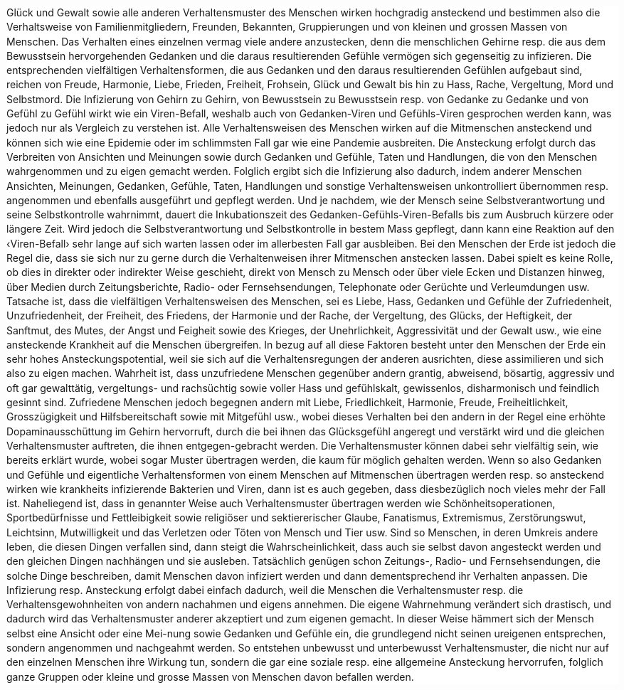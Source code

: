 Glück und Gewalt sowie alle anderen Verhaltensmuster des Menschen wirken hochgradig ansteckend und bestimmen also die Verhaltsweise von Familienmitgliedern, Freunden, Bekannten, Gruppierungen und von kleinen und grossen Massen von Menschen. Das Verhalten eines einzelnen vermag viele andere anzustecken, denn die menschlichen Gehirne resp. die aus dem Bewusstsein hervorgehenden Gedanken und die daraus resultierenden Gefühle vermögen sich gegenseitig zu infizieren. Die entsprechenden vielfältigen Verhaltensformen, die aus Gedanken und den daraus resultierenden Gefühlen aufgebaut sind, reichen von Freude, Harmonie, Liebe, Frieden, Freiheit, Frohsein, Glück und Gewalt bis hin zu Hass, Rache, Vergeltung, Mord und Selbstmord. Die Infizierung von Gehirn zu Gehirn, von Bewusstsein zu Bewusstsein resp. von Gedanke zu Gedanke und von Gefühl zu Gefühl wirkt wie ein Viren-Befall, weshalb auch von Gedanken-Viren und Gefühls-Viren gesprochen werden kann, was jedoch nur als Vergleich zu verstehen ist.
Alle Verhaltensweisen des Menschen wirken auf die Mitmenschen ansteckend und können sich wie eine Epidemie oder im schlimmsten Fall gar wie eine Pandemie ausbreiten. Die Ansteckung erfolgt durch das Verbreiten von Ansichten und Meinungen sowie durch Gedanken und Gefühle, Taten und Handlungen, die von den Menschen wahrgenommen und zu eigen gemacht werden. Folglich ergibt sich die Infizierung also dadurch, indem anderer Menschen Ansichten, Meinungen, Gedanken, Gefühle, Taten, Handlungen und sonstige Verhaltensweisen unkontrolliert übernommen resp. angenommen und ebenfalls ausgeführt und gepflegt werden. Und je nachdem, wie der Mensch seine Selbstverantwortung und seine Selbstkontrolle wahrnimmt, dauert die Inkubationszeit des Gedanken-Gefühls-Viren-Befalls bis zum Ausbruch kürzere oder längere Zeit. Wird jedoch die Selbstverantwortung und Selbstkontrolle in bestem Mass gepflegt, dann kann eine Reaktion auf den ‹Viren-Befall› sehr lange auf sich warten lassen oder im allerbesten Fall gar ausbleiben. Bei den Menschen der Erde ist jedoch die Regel die, dass sie sich nur zu gerne durch die Verhaltenweisen ihrer Mitmenschen anstecken lassen. Dabei spielt es keine Rolle, ob dies in direkter oder indirekter Weise geschieht, direkt von Mensch zu Mensch oder über viele Ecken und Distanzen hinweg, über Medien durch Zeitungsberichte, Radio- oder Fernsehsendungen, Telephonate oder Gerüchte und Verleumdungen usw. Tatsache ist, dass die vielfältigen Verhaltensweisen des Menschen, sei es Liebe, Hass, Gedanken und Gefühle der Zufriedenheit, Unzufriedenheit, der Freiheit, des Friedens, der Harmonie und der Rache, der Vergeltung, des Glücks, der Heftigkeit, der Sanftmut, des Mutes, der Angst und Feigheit sowie des Krieges, der Unehrlichkeit, Aggressivität und der Gewalt usw., wie eine ansteckende Krankheit auf die Menschen übergreifen. In bezug auf all diese Faktoren besteht unter den Menschen der Erde ein sehr hohes Ansteckungspotential, weil sie sich auf die Verhaltensregungen der anderen ausrichten, diese assimilieren und sich also zu eigen machen.
Wahrheit ist, dass unzufriedene Menschen gegenüber andern grantig, abweisend, bösartig, aggressiv und oft gar gewalttätig, vergeltungs- und rachsüchtig sowie voller Hass und gefühlskalt, gewissenlos, disharmonisch und feindlich gesinnt sind. Zufriedene Menschen jedoch begegnen andern mit Liebe, Friedlichkeit, Harmonie, Freude, Freiheitlichkeit, Grosszügigkeit und Hilfsbereitschaft sowie mit Mitgefühl usw., wobei dieses Verhalten bei den andern in der Regel eine erhöhte Dopaminausschüttung im Gehirn hervorruft, durch die bei ihnen das Glücksgefühl angeregt und verstärkt wird und die gleichen Verhaltensmuster auftreten, die ihnen entgegen-gebracht werden. Die Verhaltensmuster können dabei sehr vielfältig sein, wie bereits erklärt wurde, wobei sogar Muster übertragen werden, die kaum für möglich gehalten werden. Wenn so also Gedanken und Gefühle und eigentliche Verhaltensformen von einem Menschen auf Mitmenschen übertragen werden resp. so ansteckend wirken wie krankheits infizierende Bakterien und Viren, dann ist es auch gegeben, dass diesbezüglich noch vieles mehr der Fall ist. Naheliegend ist, dass in genannter Weise auch Verhaltensmuster übertragen werden wie Schönheitsoperationen, Sportbedürfnisse und Fettleibigkeit sowie religiöser und sektiererischer Glaube, Fanatismus, Extremismus, Zerstörungswut, Leichtsinn, Mutwilligkeit und das Verletzen oder Töten von Mensch und Tier usw. Sind so Menschen, in deren Umkreis andere leben, die diesen Dingen verfallen sind, dann steigt die Wahrscheinlichkeit, dass auch sie selbst davon angesteckt werden und den gleichen Dingen nachhängen und sie ausleben. Tatsächlich genügen schon Zeitungs-, Radio- und Fernsehsendungen, die solche Dinge beschreiben, damit Menschen davon infiziert werden und dann dementsprechend ihr Verhalten anpassen. Die Infizierung resp. Ansteckung erfolgt dabei einfach dadurch, weil die Menschen die Verhaltensmuster resp. die Verhaltensgewohnheiten von andern nachahmen und eigens annehmen. Die eigene Wahrnehmung verändert sich drastisch, und dadurch wird das Verhaltensmuster anderer akzeptiert und zum eigenen gemacht. In dieser Weise hämmert sich der Mensch selbst eine Ansicht oder eine Mei-nung sowie Gedanken und Gefühle ein, die grundlegend nicht seinen ureigenen entsprechen, sondern angenommen und nachgeahmt werden. So entstehen unbewusst und unterbewusst Verhaltensmuster, die nicht nur auf den einzelnen Menschen ihre Wirkung tun, sondern die gar eine soziale resp. eine allgemeine Ansteckung hervorrufen, folglich ganze Gruppen oder kleine und grosse Massen von Menschen davon befallen werden.
